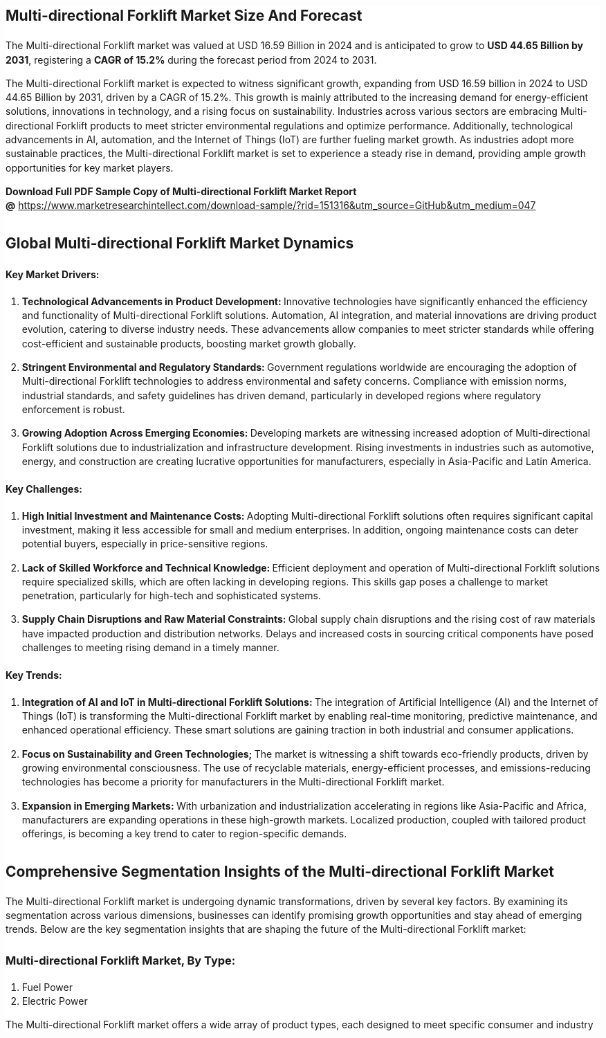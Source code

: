 <h2>Multi-directional Forklift Market Size And Forecast</h2><p>The Multi-directional Forklift market was valued at USD 16.59 Billion in 2024 and is anticipated to grow to <strong>USD 44.65 Billion by 2031</strong>, registering a <strong>CAGR of 15.2%</strong> during the forecast period from 2024 to 2031.</p><p>The Multi-directional Forklift market is expected to witness significant growth, expanding from USD 16.59 billion in 2024 to USD 44.65 Billion by 2031, driven by a CAGR of 15.2%. This growth is mainly attributed to the increasing demand for energy-efficient solutions, innovations in technology, and a rising focus on sustainability. Industries across various sectors are embracing Multi-directional Forklift products to meet stricter environmental regulations and optimize performance. Additionally, technological advancements in AI, automation, and the Internet of Things (IoT) are further fueling market growth. As industries adopt more sustainable practices, the Multi-directional Forklift market is set to experience a steady rise in demand, providing ample growth opportunities for key market players.</p><p><strong>Download Full PDF Sample Copy of Multi-directional Forklift Market Report @</strong>&nbsp;<a href="https://www.marketresearchintellect.com/download-sample/?rid=151316&amp;utm_source=GitHub&amp;utm_medium=047">https://www.marketresearchintellect.com/download-sample/?rid=151316&amp;utm_source=GitHub&amp;utm_medium=047</a></p><h2>Global Multi-directional Forklift Market Dynamics</h2><h4><strong>Key Market Drivers:</strong></h4><ol><li><p><strong>Technological Advancements in Product Development:&nbsp;</strong>Innovative technologies have significantly enhanced the efficiency and functionality of Multi-directional Forklift solutions. Automation, AI integration, and material innovations are driving product evolution, catering to diverse industry needs. These advancements allow companies to meet stricter standards while offering cost-efficient and sustainable products, boosting market growth globally.</p></li><li><p><strong>Stringent Environmental and Regulatory Standards:&nbsp;</strong>Government regulations worldwide are encouraging the adoption of Multi-directional Forklift technologies to address environmental and safety concerns. Compliance with emission norms, industrial standards, and safety guidelines has driven demand, particularly in developed regions where regulatory enforcement is robust.</p></li><li><p><strong>Growing Adoption Across Emerging Economies:&nbsp;</strong>Developing markets are witnessing increased adoption of Multi-directional Forklift solutions due to industrialization and infrastructure development. Rising investments in industries such as automotive, energy, and construction are creating lucrative opportunities for manufacturers, especially in Asia-Pacific and Latin America.</p></li></ol><h4><strong>Key Challenges:</strong></h4><ol><li><p><strong>High Initial Investment and Maintenance Costs:&nbsp;</strong>Adopting Multi-directional Forklift solutions often requires significant capital investment, making it less accessible for small and medium enterprises. In addition, ongoing maintenance costs can deter potential buyers, especially in price-sensitive regions.</p></li><li><p><strong>Lack of Skilled Workforce and Technical Knowledge:&nbsp;</strong>Efficient deployment and operation of Multi-directional Forklift solutions require specialized skills, which are often lacking in developing regions. This skills gap poses a challenge to market penetration, particularly for high-tech and sophisticated systems.</p></li><li><p><strong>Supply Chain Disruptions and Raw Material Constraints:&nbsp;</strong>Global supply chain disruptions and the rising cost of raw materials have impacted production and distribution networks. Delays and increased costs in sourcing critical components have posed challenges to meeting rising demand in a timely manner.</p></li></ol><h4><strong>Key Trends:</strong></h4><ol><li><p><strong>Integration of AI and IoT in Multi-directional Forklift Solutions:&nbsp;</strong>The integration of Artificial Intelligence (AI) and the Internet of Things (IoT) is transforming the Multi-directional Forklift market by enabling real-time monitoring, predictive maintenance, and enhanced operational efficiency. These smart solutions are gaining traction in both industrial and consumer applications.</p></li><li><p><strong>Focus on Sustainability and Green Technologies;&nbsp;</strong>The market is witnessing a shift towards eco-friendly products, driven by growing environmental consciousness. The use of recyclable materials, energy-efficient processes, and emissions-reducing technologies has become a priority for manufacturers in the Multi-directional Forklift market.</p></li><li><p><strong>Expansion in Emerging Markets:&nbsp;</strong>With urbanization and industrialization accelerating in regions like Asia-Pacific and Africa, manufacturers are expanding operations in these high-growth markets. Localized production, coupled with tailored product offerings, is becoming a key trend to cater to region-specific demands.</p></li></ol><div class="article-main__content" data-test-id="publishing-text-block"><h2>Comprehensive Segmentation Insights of the Multi-directional Forklift Market</h2><p>The Multi-directional Forklift market is undergoing dynamic transformations, driven by several key factors. By examining its segmentation across various dimensions, businesses can identify promising growth opportunities and stay ahead of emerging trends. Below are the key segmentation insights that are shaping the future of the Multi-directional Forklift market:</p><h3><strong>Multi-directional Forklift Market, By Type:<br /></strong></h3><ol><li>Fuel Power<li> Electric Power</li></ol><p>The Multi-directional Forklift market offers a wide array of product types, each designed to meet specific consumer and industry